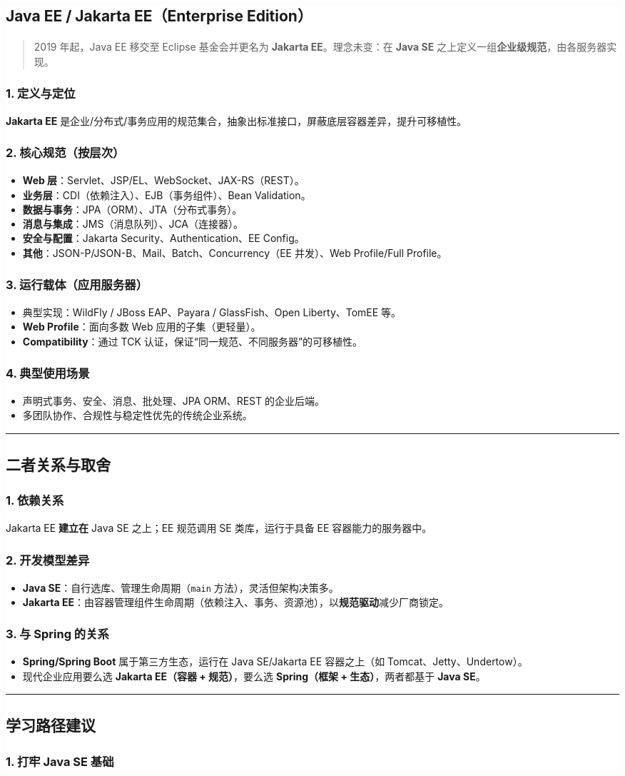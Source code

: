 ## Java EE / Jakarta EE（Enterprise Edition）

> 2019 年起，Java EE 移交至 Eclipse 基金会并更名为 **Jakarta EE**。理念未变：在 **Java SE** 之上定义一组**企业级规范**，由各服务器实现。

### 1. 定义与定位

**Jakarta EE** 是企业/分布式/事务应用的规范集合，抽象出标准接口，屏蔽底层容器差异，提升可移植性。

### 2. 核心规范（按层次）

- **Web 层**：Servlet、JSP/EL、WebSocket、JAX-RS（REST）。
- **业务层**：CDI（依赖注入）、EJB（事务组件）、Bean Validation。
- **数据与事务**：JPA（ORM）、JTA（分布式事务）。
- **消息与集成**：JMS（消息队列）、JCA（连接器）。
- **安全与配置**：Jakarta Security、Authentication、EE Config。
- **其他**：JSON-P/JSON-B、Mail、Batch、Concurrency（EE 并发）、Web Profile/Full Profile。

### 3. 运行载体（应用服务器）

- 典型实现：WildFly / JBoss EAP、Payara / GlassFish、Open Liberty、TomEE 等。
- **Web Profile**：面向多数 Web 应用的子集（更轻量）。
- **Compatibility**：通过 TCK 认证，保证“同一规范、不同服务器”的可移植性。

### 4. 典型使用场景

- 声明式事务、安全、消息、批处理、JPA ORM、REST 的企业后端。
- 多团队协作、合规性与稳定性优先的传统企业系统。

------

## 二者关系与取舍

### 1. 依赖关系

Jakarta EE **建立在** Java SE 之上；EE 规范调用 SE 类库，运行于具备 EE 容器能力的服务器中。

### 2. 开发模型差异

- **Java SE**：自行选库、管理生命周期（`main` 方法），灵活但架构决策多。
- **Jakarta EE**：由容器管理组件生命周期（依赖注入、事务、资源池），以**规范驱动**减少厂商锁定。

### 3. 与 Spring 的关系

- **Spring/Spring Boot** 属于第三方生态，运行在 Java SE/Jakarta EE 容器之上（如 Tomcat、Jetty、Undertow）。
- 现代企业应用要么选 **Jakarta EE（容器 + 规范）**，要么选 **Spring（框架 + 生态）**，两者都基于 **Java SE**。

------

## 学习路径建议

### 1. 打牢 Java SE 基础
